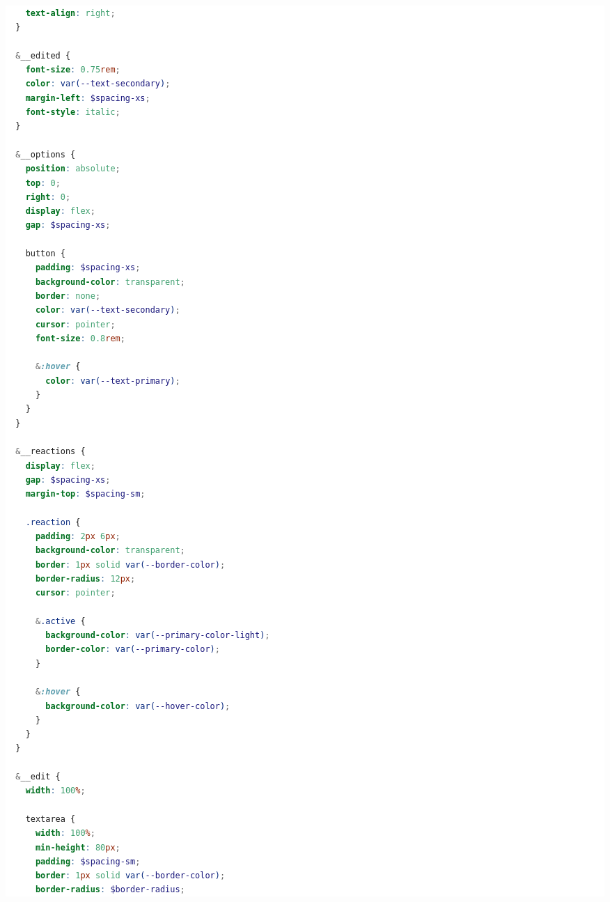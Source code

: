 ```scss
    text-align: right;
  }
  
  &__edited {
    font-size: 0.75rem;
    color: var(--text-secondary);
    margin-left: $spacing-xs;
    font-style: italic;
  }
  
  &__options {
    position: absolute;
    top: 0;
    right: 0;
    display: flex;
    gap: $spacing-xs;
    
    button {
      padding: $spacing-xs;
      background-color: transparent;
      border: none;
      color: var(--text-secondary);
      cursor: pointer;
      font-size: 0.8rem;
      
      &:hover {
        color: var(--text-primary);
      }
    }
  }
  
  &__reactions {
    display: flex;
    gap: $spacing-xs;
    margin-top: $spacing-sm;
    
    .reaction {
      padding: 2px 6px;
      background-color: transparent;
      border: 1px solid var(--border-color);
      border-radius: 12px;
      cursor: pointer;
      
      &.active {
        background-color: var(--primary-color-light);
        border-color: var(--primary-color);
      }
      
      &:hover {
        background-color: var(--hover-color);
      }
    }
  }
  
  &__edit {
    width: 100%;
    
    textarea {
      width: 100%;
      min-height: 80px;
      padding: $spacing-sm;
      border: 1px solid var(--border-color);
      border-radius: $border-radius;
```